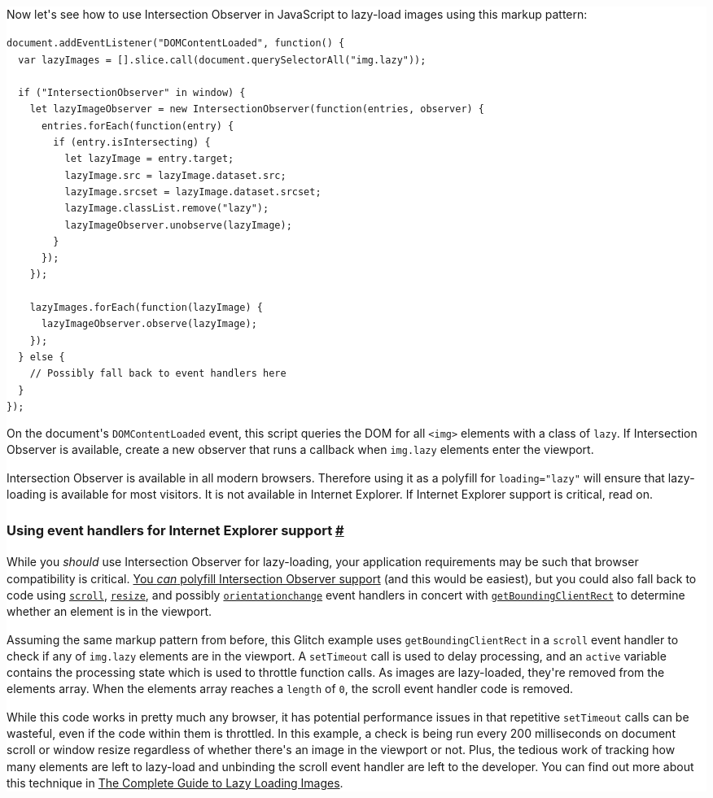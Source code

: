 Now let's see how to use Intersection Observer in JavaScript to lazy-load images using this markup pattern:

    document.addEventListener("DOMContentLoaded", function() {
      var lazyImages = [].slice.call(document.querySelectorAll("img.lazy"));

      if ("IntersectionObserver" in window) {
        let lazyImageObserver = new IntersectionObserver(function(entries, observer) {
          entries.forEach(function(entry) {
            if (entry.isIntersecting) {
              let lazyImage = entry.target;
              lazyImage.src = lazyImage.dataset.src;
              lazyImage.srcset = lazyImage.dataset.srcset;
              lazyImage.classList.remove("lazy");
              lazyImageObserver.unobserve(lazyImage);
            }
          });
        });

        lazyImages.forEach(function(lazyImage) {
          lazyImageObserver.observe(lazyImage);
        });
      } else {
        // Possibly fall back to event handlers here
      }
    });

On the document's `DOMContentLoaded` event, this script queries the DOM for all `<img>` elements with a class of `lazy`. If Intersection Observer is available, create a new observer that runs a callback when `img.lazy` elements enter the viewport.

Intersection Observer is available in all modern browsers. Therefore using it as a polyfill for `loading="lazy"` will ensure that lazy-loading is available for most visitors. It is not available in Internet Explorer. If Internet Explorer support is critical, read on.

### Using event handlers for Internet Explorer support <a href="#images-inline-event-handlers" class="w-headline-link">#</a>

While you *should* use Intersection Observer for lazy-loading, your application requirements may be such that browser compatibility is critical. [You *can* polyfill Intersection Observer support](https://github.com/w3c/IntersectionObserver/tree/master/polyfill) (and this would be easiest), but you could also fall back to code using [`scroll`](https://developer.mozilla.org/en-US/docs/Web/Events/scroll), [`resize`](https://developer.mozilla.org/en-US/docs/Web/Events/resize), and possibly [`orientationchange`](https://developer.mozilla.org/en-US/docs/Web/Events/orientationchange) event handlers in concert with [`getBoundingClientRect`](https://developer.mozilla.org/en-US/docs/Web/API/Element/getBoundingClientRect) to determine whether an element is in the viewport.

Assuming the same markup pattern from before, this Glitch example uses `getBoundingClientRect` in a `scroll` event handler to check if any of `img.lazy` elements are in the viewport. A `setTimeout` call is used to delay processing, and an `active` variable contains the processing state which is used to throttle function calls. As images are lazy-loaded, they're removed from the elements array. When the elements array reaches a `length` of `0`, the scroll event handler code is removed.

While this code works in pretty much any browser, it has potential performance issues in that repetitive `setTimeout` calls can be wasteful, even if the code within them is throttled. In this example, a check is being run every 200 milliseconds on document scroll or window resize regardless of whether there's an image in the viewport or not. Plus, the tedious work of tracking how many elements are left to lazy-load and unbinding the scroll event handler are left to the developer. You can find out more about this technique in [The Complete Guide to Lazy Loading Images](https://css-tricks.com/the-complete-guide-to-lazy-loading-images/#method-1-trigger-the-image-load-using-javascript-events).
